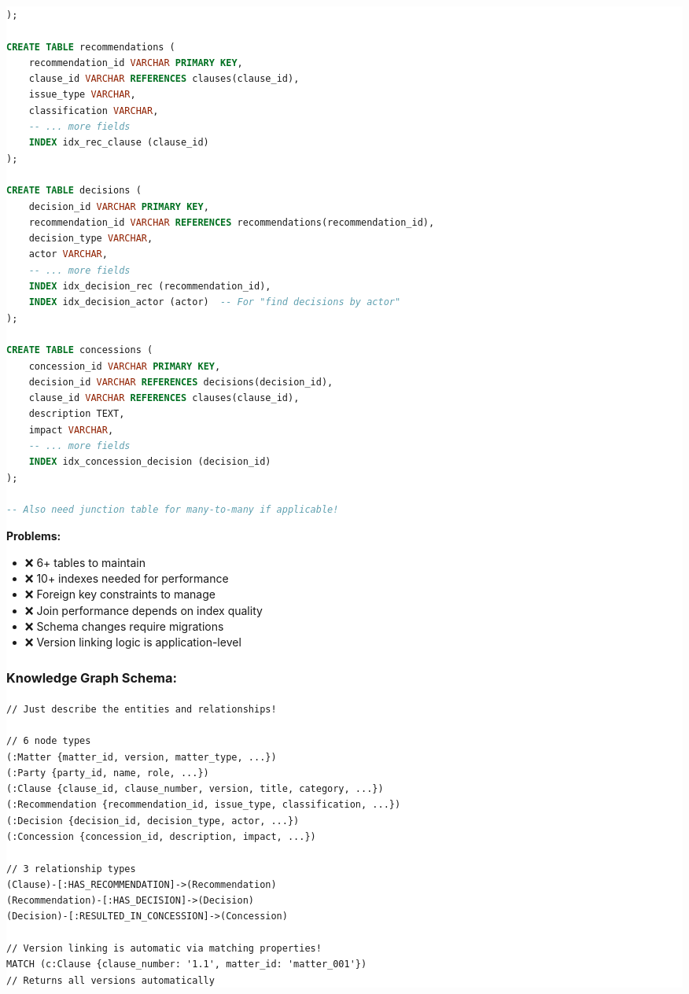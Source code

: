 ```sql
);

CREATE TABLE recommendations (
    recommendation_id VARCHAR PRIMARY KEY,
    clause_id VARCHAR REFERENCES clauses(clause_id),
    issue_type VARCHAR,
    classification VARCHAR,
    -- ... more fields
    INDEX idx_rec_clause (clause_id)
);

CREATE TABLE decisions (
    decision_id VARCHAR PRIMARY KEY,
    recommendation_id VARCHAR REFERENCES recommendations(recommendation_id),
    decision_type VARCHAR,
    actor VARCHAR,
    -- ... more fields
    INDEX idx_decision_rec (recommendation_id),
    INDEX idx_decision_actor (actor)  -- For "find decisions by actor"
);

CREATE TABLE concessions (
    concession_id VARCHAR PRIMARY KEY,
    decision_id VARCHAR REFERENCES decisions(decision_id),
    clause_id VARCHAR REFERENCES clauses(clause_id),
    description TEXT,
    impact VARCHAR,
    -- ... more fields
    INDEX idx_concession_decision (decision_id)
);

-- Also need junction table for many-to-many if applicable!
```

**Problems:**
- ❌ 6+ tables to maintain
- ❌ 10+ indexes needed for performance
- ❌ Foreign key constraints to manage
- ❌ Join performance depends on index quality
- ❌ Schema changes require migrations
- ❌ Version linking logic is application-level

### Knowledge Graph Schema:

```cypher
// Just describe the entities and relationships!

// 6 node types
(:Matter {matter_id, version, matter_type, ...})
(:Party {party_id, name, role, ...})
(:Clause {clause_id, clause_number, version, title, category, ...})
(:Recommendation {recommendation_id, issue_type, classification, ...})
(:Decision {decision_id, decision_type, actor, ...})
(:Concession {concession_id, description, impact, ...})

// 3 relationship types
(Clause)-[:HAS_RECOMMENDATION]->(Recommendation)
(Recommendation)-[:HAS_DECISION]->(Decision)
(Decision)-[:RESULTED_IN_CONCESSION]->(Concession)

// Version linking is automatic via matching properties!
MATCH (c:Clause {clause_number: '1.1', matter_id: 'matter_001'})
// Returns all versions automatically
```